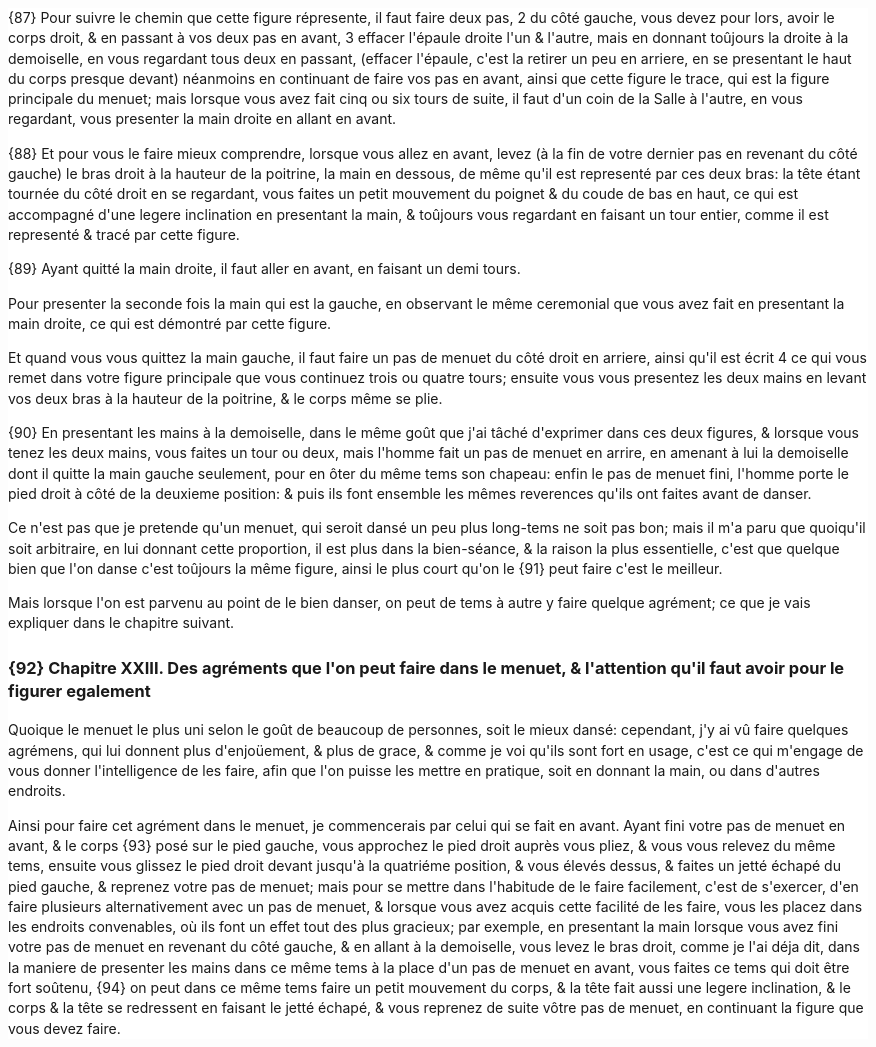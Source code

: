 {87} Pour suivre le chemin que cette figure répresente, il faut faire deux pas, 2 du côté gauche, vous devez pour lors, avoir le corps droit, & en passant à vos deux pas en avant, 3 effacer l'épaule droite l'un & l'autre, mais en donnant toûjours la droite à la demoiselle, en vous regardant tous deux en passant, (effacer l'épaule, c'est la retirer un peu en arriere, en se presentant le haut du corps presque devant) néanmoins en continuant de faire vos pas en avant, ainsi que cette figure le trace, qui est la figure principale du menuet; mais lorsque vous avez fait cinq ou six tours de suite, il faut d'un coin de la Salle à l'autre, en vous regardant, vous presenter la main droite en allant en avant.

{88} Et pour vous le faire mieux comprendre, lorsque vous allez en avant, levez (à la fin de votre dernier pas en revenant du côté gauche) le bras droit à la hauteur de la poitrine, la main en dessous, de même qu'il est representé par ces deux bras: la tête étant tournée du côté droit en se regardant, vous faites un petit mouvement du poignet & du coude de bas en haut, ce qui est accompagné d'une legere inclination en presentant la main, & toûjours vous regardant en faisant un tour entier, comme il est representé & tracé par cette figure.

{89} Ayant quitté la main droite, il faut aller en avant, en faisant un demi tours.

Pour presenter la seconde fois la main qui est la gauche, en observant le même ceremonial que vous avez fait en presentant la main droite, ce qui est démontré par cette figure.

Et quand vous vous quittez la main gauche, il faut faire un pas de menuet du côté droit en arriere, ainsi qu'il est écrit 4 ce qui vous remet dans votre figure principale que vous continuez trois ou quatre tours; ensuite vous vous presentez les deux mains en levant vos deux bras à la hauteur de la poitrine, & le corps même se plie.

{90} En presentant les mains à la demoiselle, dans le même goût que j'ai tâché d'exprimer dans ces deux figures, & lorsque vous tenez les deux mains, vous faites un tour ou deux, mais l'homme fait un pas de menuet en arrire, en amenant à lui la demoiselle dont il quitte la main gauche seulement, pour en ôter du même tems son chapeau: enfin le pas de menuet fini, l'homme porte le pied droit à côté de la deuxieme position: & puis ils font ensemble les mêmes reverences qu'ils ont faites avant de danser.

Ce n'est pas que je pretende qu'un menuet, qui seroit dansé un peu plus long-tems ne soit pas bon; mais il m'a paru que quoiqu'il soit arbitraire, en lui donnant cette proportion, il est plus dans la bien-séance, & la raison la plus essentielle, c'est que quelque bien que l'on danse c'est toûjours la même figure, ainsi le plus court qu'on le {91} peut faire c'est le meilleur.

Mais lorsque l'on est parvenu au point de le bien danser, on peut de tems à autre y faire quelque agrément; ce que je vais expliquer dans le chapitre suivant.

### {92} Chapitre XXIII. Des agréments que l'on peut faire dans le menuet, & l'attention qu'il faut avoir pour le figurer egalement

Quoique le menuet le plus uni selon le goût de beaucoup de personnes, soit le mieux dansé: cependant, j'y ai vû faire quelques agrémens, qui lui donnent plus d'enjoüement, & plus de grace, & comme je voi qu'ils sont fort en usage, c'est ce qui m'engage de vous donner l'intelligence de les faire, afin que l'on puisse les mettre en pratique, soit en donnant la main, ou dans d'autres endroits.

Ainsi pour faire cet agrément dans le menuet, je commencerais par celui qui se fait en avant. Ayant fini votre pas de menuet en avant, & le corps {93} posé sur le pied gauche, vous approchez le pied droit auprès vous pliez, & vous vous relevez du même tems, ensuite vous glissez le pied droit devant jusqu'à la quatriéme position, & vous élevés dessus, & faites un jetté échapé du pied gauche, & reprenez votre pas de menuet; mais pour se mettre dans l'habitude de le faire facilement, c'est de s'exercer, d'en faire plusieurs alternativement avec un pas de menuet, & lorsque vous avez acquis cette facilité de les faire, vous les placez dans les endroits convenables, où ils font un effet tout des plus gracieux; par exemple, en presentant la main lorsque vous avez fini votre pas de menuet en revenant du côté gauche, & en allant à la demoiselle, vous levez le bras droit, comme je l'ai déja dit, dans la maniere de presenter les mains dans ce même tems à la place d'un pas de menuet en avant, vous faites ce tems qui doit être fort soûtenu, {94} on peut dans ce même tems faire un petit mouvement du corps, & la tête fait aussi une legere inclination, & le corps & la tête se redressent en faisant le jetté échapé, & vous reprenez de suite vôtre pas de menuet, en continuant la figure que vous devez faire.
